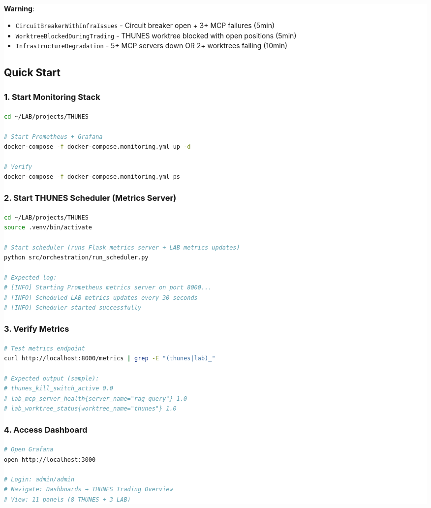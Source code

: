 **Warning**:
- `CircuitBreakerWithInfraIssues` - Circuit breaker open + 3+ MCP failures (5min)
- `WorktreeBlockedDuringTrading` - THUNES worktree blocked with open positions (5min)
- `InfrastructureDegradation` - 5+ MCP servers down OR 2+ worktrees failing (10min)

## Quick Start

### 1. Start Monitoring Stack

```bash
cd ~/LAB/projects/THUNES

# Start Prometheus + Grafana
docker-compose -f docker-compose.monitoring.yml up -d

# Verify
docker-compose -f docker-compose.monitoring.yml ps
```

### 2. Start THUNES Scheduler (Metrics Server)

```bash
cd ~/LAB/projects/THUNES
source .venv/bin/activate

# Start scheduler (runs Flask metrics server + LAB metrics updates)
python src/orchestration/run_scheduler.py

# Expected log:
# [INFO] Starting Prometheus metrics server on port 8000...
# [INFO] Scheduled LAB metrics updates every 30 seconds
# [INFO] Scheduler started successfully
```

### 3. Verify Metrics

```bash
# Test metrics endpoint
curl http://localhost:8000/metrics | grep -E "(thunes|lab)_"

# Expected output (sample):
# thunes_kill_switch_active 0.0
# lab_mcp_server_health{server_name="rag-query"} 1.0
# lab_worktree_status{worktree_name="thunes"} 1.0
```

### 4. Access Dashboard

```bash
# Open Grafana
open http://localhost:3000

# Login: admin/admin
# Navigate: Dashboards → THUNES Trading Overview
# View: 11 panels (8 THUNES + 3 LAB)
```
